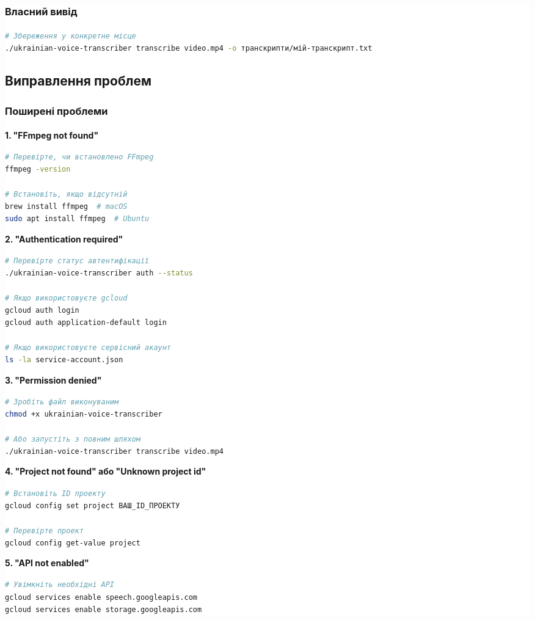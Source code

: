 ### Власний вивід
```bash
# Збереження у конкретне місце
./ukrainian-voice-transcriber transcribe video.mp4 -o транскрипти/мій-транскрипт.txt
```

## Виправлення проблем

### Поширені проблеми

**1. "FFmpeg not found"**
```bash
# Перевірте, чи встановлено FFmpeg
ffmpeg -version

# Встановіть, якщо відсутній
brew install ffmpeg  # macOS
sudo apt install ffmpeg  # Ubuntu
```

**2. "Authentication required"**
```bash
# Перевірте статус автентифікації
./ukrainian-voice-transcriber auth --status

# Якщо використовуєте gcloud
gcloud auth login
gcloud auth application-default login

# Якщо використовуєте сервісний акаунт
ls -la service-account.json
```

**3. "Permission denied"**
```bash
# Зробіть файл виконуваним
chmod +x ukrainian-voice-transcriber

# Або запустіть з повним шляхом
./ukrainian-voice-transcriber transcribe video.mp4
```

**4. "Project not found" або "Unknown project id"**
```bash
# Встановіть ID проекту
gcloud config set project ВАШ_ID_ПРОЕКТУ

# Перевірте проект
gcloud config get-value project
```

**5. "API not enabled"**
```bash
# Увімкніть необхідні API
gcloud services enable speech.googleapis.com
gcloud services enable storage.googleapis.com
```
